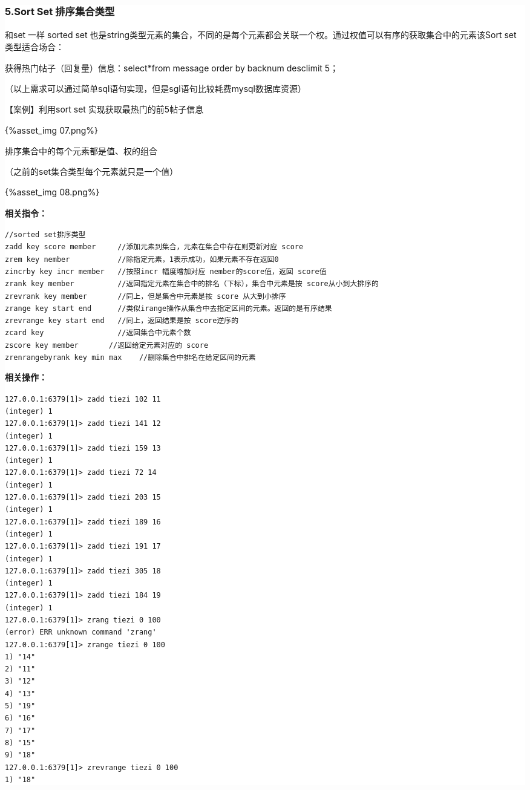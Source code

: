 ### **5.Sort Set 排序集合类型**

和set 一样 sorted set 也是string类型元素的集合，不同的是每个元素都会关联一个权。通过权值可以有序的获取集合中的元素该Sort set 类型适合场合：

获得热门帖子（回复量）信息：select*from message order by backnum desclimit 5；

（以上需求可以通过简单sql语句实现，但是sgl语句比较耗费mysql数据库资源）

【案例】利用sort set 实现获取最热门的前5帖子信息

{%asset_img 07.png%}

排序集合中的每个元素都是值、权的组合

（之前的set集合类型每个元素就只是一个值）

{%asset_img 08.png%}

**相关指令：**

```
//sorted set排序类型
zadd key score member     //添加元素到集合，元素在集合中存在则更新对应 score
zrem key nember           //除指定元素，1表示成功，如果元素不存在返回0
zincrby key incr member   //按照incr 幅度增加对应 nember的score值，返回 score值
zrank key member          //返回指定元素在集合中的排名（下标），集合中元素是按 score从小到大排序的
zrevrank key member       //同上，但是集合中元素是按 score 从大到小排序
zrange key start end      //类似irange操作从集合中去指定区间的元素。返回的是有序结果
zrevrange key start end   //同上，返回结果是按 score逆序的
zcard key                 //返回集合中元素个数
zscore key member       //返回给定元素对应的 score
zrenrangebyrank key min max    //删除集合中排名在给定区间的元素
```

**相关操作：**

```
127.0.0.1:6379[1]> zadd tiezi 102 11
(integer) 1
127.0.0.1:6379[1]> zadd tiezi 141 12
(integer) 1
127.0.0.1:6379[1]> zadd tiezi 159 13
(integer) 1
127.0.0.1:6379[1]> zadd tiezi 72 14
(integer) 1
127.0.0.1:6379[1]> zadd tiezi 203 15
(integer) 1
127.0.0.1:6379[1]> zadd tiezi 189 16
(integer) 1
127.0.0.1:6379[1]> zadd tiezi 191 17
(integer) 1
127.0.0.1:6379[1]> zadd tiezi 305 18
(integer) 1
127.0.0.1:6379[1]> zadd tiezi 184 19
(integer) 1
127.0.0.1:6379[1]> zrang tiezi 0 100
(error) ERR unknown command 'zrang'
127.0.0.1:6379[1]> zrange tiezi 0 100
1) "14"
2) "11"
3) "12"
4) "13"
5) "19"
6) "16"
7) "17"
8) "15"
9) "18"
127.0.0.1:6379[1]> zrevrange tiezi 0 100
1) "18"
```
